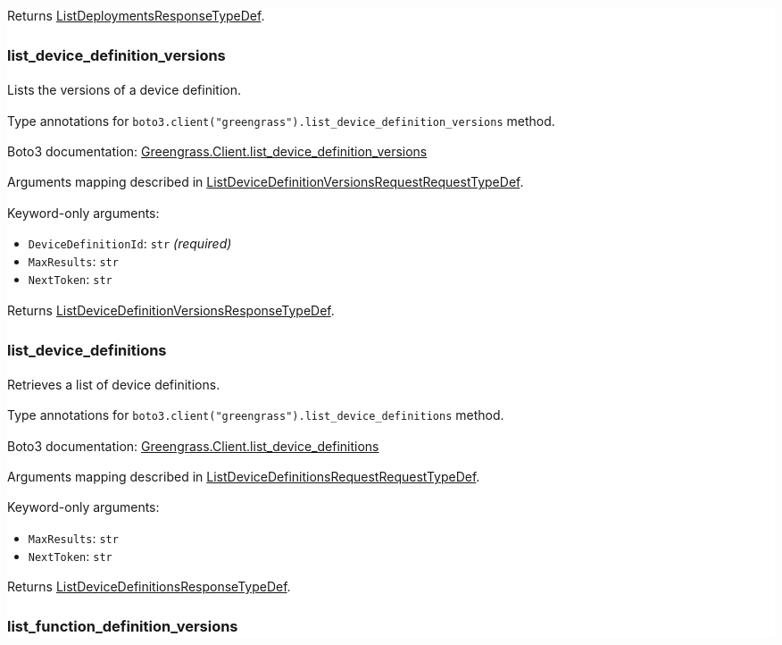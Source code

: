 Returns
[ListDeploymentsResponseTypeDef](./type_defs.md#listdeploymentsresponsetypedef).

<a id="list\_device\_definition\_versions"></a>

### list_device_definition_versions

Lists the versions of a device definition.

Type annotations for
`boto3.client("greengrass").list_device_definition_versions` method.

Boto3 documentation:
[Greengrass.Client.list_device_definition_versions](https://boto3.amazonaws.com/v1/documentation/api/latest/reference/services/greengrass.html#Greengrass.Client.list_device_definition_versions)

Arguments mapping described in
[ListDeviceDefinitionVersionsRequestRequestTypeDef](./type_defs.md#listdevicedefinitionversionsrequestrequesttypedef).

Keyword-only arguments:

- `DeviceDefinitionId`: `str` *(required)*
- `MaxResults`: `str`
- `NextToken`: `str`

Returns
[ListDeviceDefinitionVersionsResponseTypeDef](./type_defs.md#listdevicedefinitionversionsresponsetypedef).

<a id="list\_device\_definitions"></a>

### list_device_definitions

Retrieves a list of device definitions.

Type annotations for `boto3.client("greengrass").list_device_definitions`
method.

Boto3 documentation:
[Greengrass.Client.list_device_definitions](https://boto3.amazonaws.com/v1/documentation/api/latest/reference/services/greengrass.html#Greengrass.Client.list_device_definitions)

Arguments mapping described in
[ListDeviceDefinitionsRequestRequestTypeDef](./type_defs.md#listdevicedefinitionsrequestrequesttypedef).

Keyword-only arguments:

- `MaxResults`: `str`
- `NextToken`: `str`

Returns
[ListDeviceDefinitionsResponseTypeDef](./type_defs.md#listdevicedefinitionsresponsetypedef).

<a id="list\_function\_definition\_versions"></a>

### list_function_definition_versions
